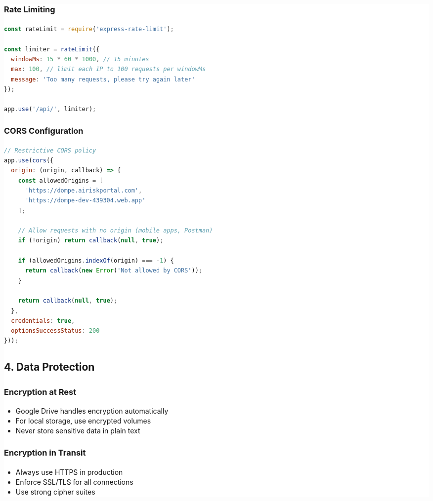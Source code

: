 ### Rate Limiting

```javascript
const rateLimit = require('express-rate-limit');

const limiter = rateLimit({
  windowMs: 15 * 60 * 1000, // 15 minutes
  max: 100, // limit each IP to 100 requests per windowMs
  message: 'Too many requests, please try again later'
});

app.use('/api/', limiter);
```

### CORS Configuration

```javascript
// Restrictive CORS policy
app.use(cors({
  origin: (origin, callback) => {
    const allowedOrigins = [
      'https://dompe.airiskportal.com',
      'https://dompe-dev-439304.web.app'
    ];
    
    // Allow requests with no origin (mobile apps, Postman)
    if (!origin) return callback(null, true);
    
    if (allowedOrigins.indexOf(origin) === -1) {
      return callback(new Error('Not allowed by CORS'));
    }
    
    return callback(null, true);
  },
  credentials: true,
  optionsSuccessStatus: 200
}));
```

## 4. Data Protection

### Encryption at Rest

- Google Drive handles encryption automatically
- For local storage, use encrypted volumes
- Never store sensitive data in plain text

### Encryption in Transit

- Always use HTTPS in production
- Enforce SSL/TLS for all connections
- Use strong cipher suites
